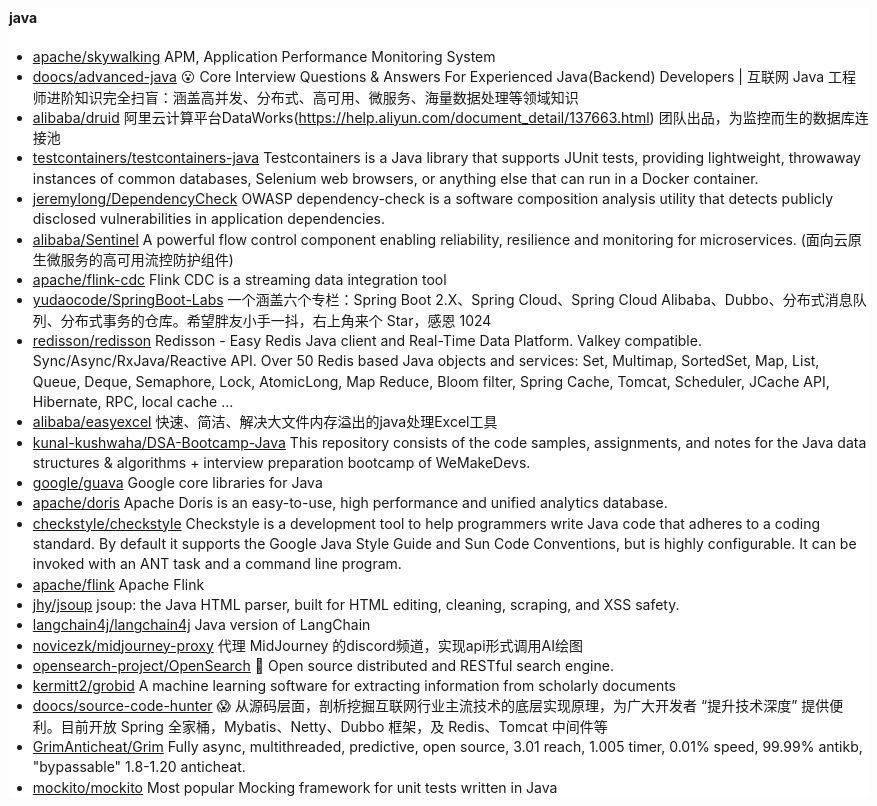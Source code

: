 #### java
* [apache/skywalking](https://github.com/apache/skywalking) APM, Application Performance Monitoring System
* [doocs/advanced-java](https://github.com/doocs/advanced-java) 😮 Core Interview Questions & Answers For Experienced Java(Backend) Developers | 互联网 Java 工程师进阶知识完全扫盲：涵盖高并发、分布式、高可用、微服务、海量数据处理等领域知识
* [alibaba/druid](https://github.com/alibaba/druid) 阿里云计算平台DataWorks(https://help.aliyun.com/document_detail/137663.html) 团队出品，为监控而生的数据库连接池
* [testcontainers/testcontainers-java](https://github.com/testcontainers/testcontainers-java) Testcontainers is a Java library that supports JUnit tests, providing lightweight, throwaway instances of common databases, Selenium web browsers, or anything else that can run in a Docker container.
* [jeremylong/DependencyCheck](https://github.com/jeremylong/DependencyCheck) OWASP dependency-check is a software composition analysis utility that detects publicly disclosed vulnerabilities in application dependencies.
* [alibaba/Sentinel](https://github.com/alibaba/Sentinel) A powerful flow control component enabling reliability, resilience and monitoring for microservices. (面向云原生微服务的高可用流控防护组件)
* [apache/flink-cdc](https://github.com/apache/flink-cdc) Flink CDC is a streaming data integration tool
* [yudaocode/SpringBoot-Labs](https://github.com/yudaocode/SpringBoot-Labs) 一个涵盖六个专栏：Spring Boot 2.X、Spring Cloud、Spring Cloud Alibaba、Dubbo、分布式消息队列、分布式事务的仓库。希望胖友小手一抖，右上角来个 Star，感恩 1024
* [redisson/redisson](https://github.com/redisson/redisson) Redisson - Easy Redis Java client and Real-Time Data Platform. Valkey compatible. Sync/Async/RxJava/Reactive API. Over 50 Redis based Java objects and services: Set, Multimap, SortedSet, Map, List, Queue, Deque, Semaphore, Lock, AtomicLong, Map Reduce, Bloom filter, Spring Cache, Tomcat, Scheduler, JCache API, Hibernate, RPC, local cache ...
* [alibaba/easyexcel](https://github.com/alibaba/easyexcel) 快速、简洁、解决大文件内存溢出的java处理Excel工具
* [kunal-kushwaha/DSA-Bootcamp-Java](https://github.com/kunal-kushwaha/DSA-Bootcamp-Java) This repository consists of the code samples, assignments, and notes for the Java data structures & algorithms + interview preparation bootcamp of WeMakeDevs.
* [google/guava](https://github.com/google/guava) Google core libraries for Java
* [apache/doris](https://github.com/apache/doris) Apache Doris is an easy-to-use, high performance and unified analytics database.
* [checkstyle/checkstyle](https://github.com/checkstyle/checkstyle) Checkstyle is a development tool to help programmers write Java code that adheres to a coding standard. By default it supports the Google Java Style Guide and Sun Code Conventions, but is highly configurable. It can be invoked with an ANT task and a command line program.
* [apache/flink](https://github.com/apache/flink) Apache Flink
* [jhy/jsoup](https://github.com/jhy/jsoup) jsoup: the Java HTML parser, built for HTML editing, cleaning, scraping, and XSS safety.
* [langchain4j/langchain4j](https://github.com/langchain4j/langchain4j) Java version of LangChain
* [novicezk/midjourney-proxy](https://github.com/novicezk/midjourney-proxy) 代理 MidJourney 的discord频道，实现api形式调用AI绘图
* [opensearch-project/OpenSearch](https://github.com/opensearch-project/OpenSearch) 🔎 Open source distributed and RESTful search engine.
* [kermitt2/grobid](https://github.com/kermitt2/grobid) A machine learning software for extracting information from scholarly documents
* [doocs/source-code-hunter](https://github.com/doocs/source-code-hunter) 😱 从源码层面，剖析挖掘互联网行业主流技术的底层实现原理，为广大开发者 “提升技术深度” 提供便利。目前开放 Spring 全家桶，Mybatis、Netty、Dubbo 框架，及 Redis、Tomcat 中间件等
* [GrimAnticheat/Grim](https://github.com/GrimAnticheat/Grim) Fully async, multithreaded, predictive, open source, 3.01 reach, 1.005 timer, 0.01% speed, 99.99% antikb, "bypassable" 1.8-1.20 anticheat.
* [mockito/mockito](https://github.com/mockito/mockito) Most popular Mocking framework for unit tests written in Java
